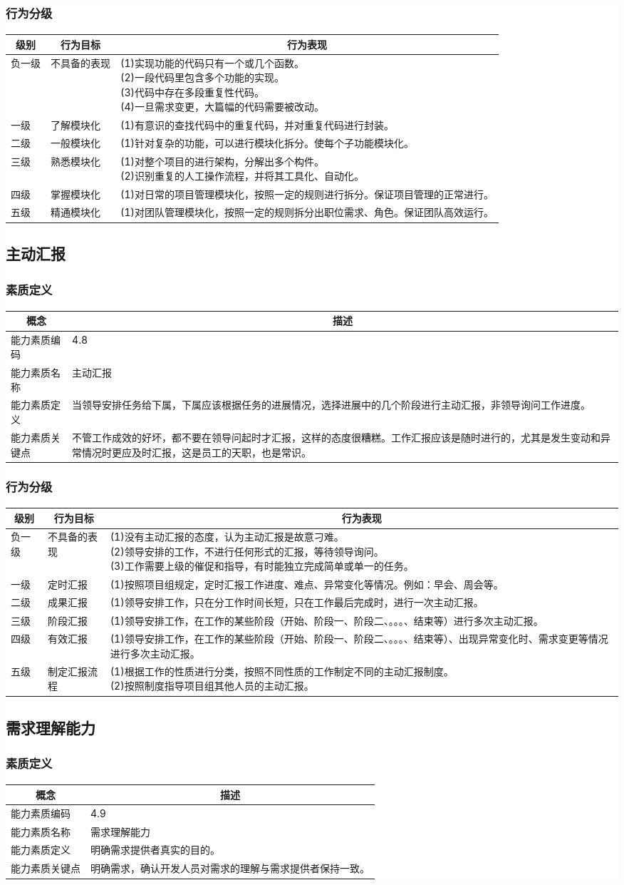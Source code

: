 ### 行为分级

|级别|行为目标|行为表现|
|----|----|----|
|负一级|不具备的表现|(1)实现功能的代码只有一个或几个函数。<br/>(2)一段代码里包含多个功能的实现。<br/>(3)代码中存在多段重复性代码。<br/>(4)一旦需求变更，大篇幅的代码需要被改动。|
|一级|了解模块化|(1)有意识的查找代码中的重复代码，并对重复代码进行封装。|
|二级|一般模块化|(1)针对复杂的功能，可以进行模块化拆分。使每个子功能模块化。|
|三级|熟悉模块化|(1)对整个项目的进行架构，分解出多个构件。<br/>(2)识别重复的人工操作流程，并将其工具化、自动化。|
|四级|掌握模块化|(1)对日常的项目管理模块化，按照一定的规则进行拆分。保证项目管理的正常进行。|
|五级|精通模块化|(1)对团队管理模块化，按照一定的规则拆分出职位需求、角色。保证团队高效运行。|

## 主动汇报

### 素质定义

|概念|描述|
|----|----|
|能力素质编码|4.8|
|能力素质名称|主动汇报|
|能力素质定义|当领导安排任务给下属，下属应该根据任务的进展情况，选择进展中的几个阶段进行主动汇报，非领导询问工作进度。|
|能力素质关键点|不管工作成效的好坏，都不要在领导问起时才汇报，这样的态度很糟糕。工作汇报应该是随时进行的，尤其是发生变动和异常情况时更应及时汇报，这是员工的天职，也是常识。|

### 行为分级

|级别|行为目标|行为表现|
|----|----|----|
|负一级|不具备的表现|(1)没有主动汇报的态度，认为主动汇报是故意刁难。<br/>(2)领导安排的工作，不进行任何形式的汇报，等待领导询问。<br/>(3)工作需要上级的催促和指导，有时能独立完成简单或单一的任务。|
|一级|定时汇报|(1)按照项目组规定，定时汇报工作进度、难点、异常变化等情况。例如：早会、周会等。|
|二级|成果汇报|(1)领导安排工作，只在分工作时间长短，只在工作最后完成时，进行一次主动汇报。|
|三级|阶段汇报|(1)领导安排工作，在工作的某些阶段（开始、阶段一、阶段二、。。。、结束等）进行多次主动汇报。|
|四级|有效汇报|(1)领导安排工作，在工作的某些阶段（开始、阶段一、阶段二、。。。、结束等）、出现异常变化时、需求变更等情况进行多次主动汇报。|
|五级|制定汇报流程|(1)根据工作的性质进行分类，按照不同性质的工作制定不同的主动汇报制度。<br/>(2)按照制度指导项目组其他人员的主动汇报。|

## 需求理解能力

### 素质定义

|概念|描述|
|----|----|
|能力素质编码|4.9|
|能力素质名称|需求理解能力|
|能力素质定义|明确需求提供者真实的目的。|
|能力素质关键点|明确需求，确认开发人员对需求的理解与需求提供者保持一致。|
